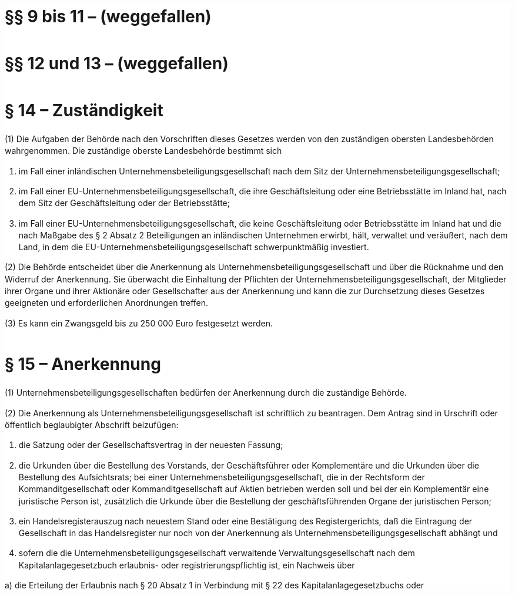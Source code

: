 # §§ 9 bis 11 – (weggefallen)

# §§ 12 und 13 – (weggefallen)

# § 14 – Zuständigkeit

(1) Die Aufgaben der Behörde nach den Vorschriften dieses Gesetzes werden von den zuständigen obersten Landesbehörden wahrgenommen. Die zuständige oberste Landesbehörde bestimmt sich

1. im Fall einer inländischen Unternehmensbeteiligungsgesellschaft nach dem Sitz der Unternehmensbeteiligungsgesellschaft;

2. im Fall einer EU-Unternehmensbeteiligungsgesellschaft, die ihre Geschäftsleitung oder eine Betriebsstätte im Inland hat, nach dem Sitz der Geschäftsleitung oder der Betriebsstätte;

3. im Fall einer EU-Unternehmensbeteiligungsgesellschaft, die keine Geschäftsleitung oder Betriebsstätte im Inland hat und die nach Maßgabe des § 2 Absatz 2 Beteiligungen an inländischen Unternehmen erwirbt, hält, verwaltet und veräußert, nach dem Land, in dem die EU-Unternehmensbeteiligungsgesellschaft schwerpunktmäßig investiert.

(2) Die Behörde entscheidet über die Anerkennung als Unternehmensbeteiligungsgesellschaft und über die Rücknahme und den Widerruf der Anerkennung. Sie überwacht die Einhaltung der Pflichten der Unternehmensbeteiligungsgesellschaft, der Mitglieder ihrer Organe und ihrer Aktionäre oder Gesellschafter aus der Anerkennung und kann die zur Durchsetzung dieses Gesetzes geeigneten und erforderlichen Anordnungen treffen.

(3) Es kann ein Zwangsgeld bis zu 250 000 Euro festgesetzt werden.

# § 15 – Anerkennung

(1) Unternehmensbeteiligungsgesellschaften bedürfen der Anerkennung durch die zuständige Behörde.

(2) Die Anerkennung als Unternehmensbeteiligungsgesellschaft ist schriftlich zu beantragen. Dem Antrag sind in Urschrift oder öffentlich beglaubigter Abschrift beizufügen:

1. die Satzung oder der Gesellschaftsvertrag in der neuesten Fassung;

2. die Urkunden über die Bestellung des Vorstands, der Geschäftsführer oder Komplementäre und die Urkunden über die Bestellung des Aufsichtsrats; bei einer Unternehmensbeteiligungsgesellschaft, die in der Rechtsform der Kommanditgesellschaft oder Kommanditgesellschaft auf Aktien betrieben werden soll und bei der ein Komplementär eine juristische Person ist, zusätzlich die Urkunde über die Bestellung der geschäftsführenden Organe der juristischen Person;

3. ein Handelsregisterauszug nach neuestem Stand oder eine Bestätigung des Registergerichts, daß die Eintragung der Gesellschaft in das Handelsregister nur noch von der Anerkennung als Unternehmensbeteiligungsgesellschaft abhängt und

4. sofern die die Unternehmensbeteiligungsgesellschaft verwaltende Verwaltungsgesellschaft nach dem Kapitalanlagegesetzbuch erlaubnis- oder registrierungspflichtig ist, ein Nachweis über

a) die Erteilung der Erlaubnis nach § 20 Absatz 1 in Verbindung mit § 22 des Kapitalanlagegesetzbuchs oder
